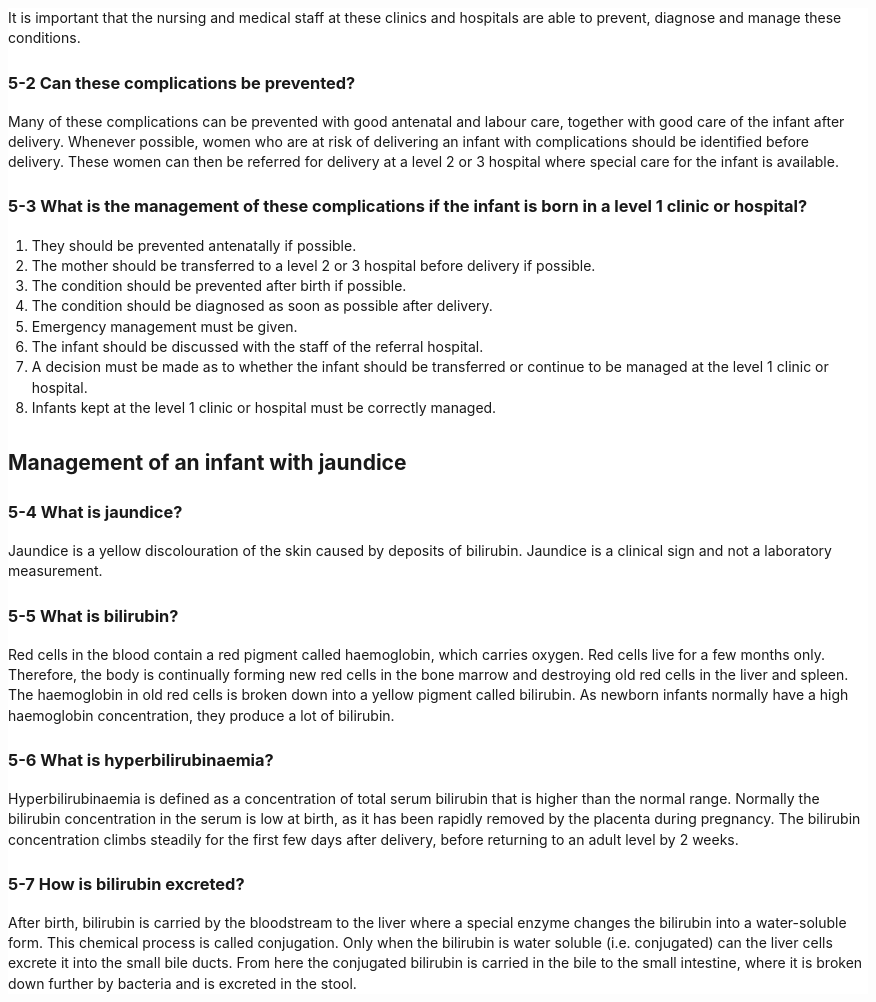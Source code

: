 It is important that the nursing and medical staff at these clinics and hospitals are able to prevent, diagnose and manage these conditions.

### 5-2 Can these complications be prevented?

Many of these complications can be prevented with good antenatal and labour care, together with good care of the infant after delivery. Whenever possible, women who are at risk of delivering an infant with complications should be identified before delivery. These women can then be referred for delivery at a level 2 or 3 hospital where special care for the infant is available.

### 5-3 What is the management of these complications if the infant is born in a level 1 clinic or hospital?

1.	They should be prevented antenatally if possible.
2.	The mother should be transferred to a level 2 or 3 hospital before delivery if possible.
3.	The condition should be prevented after birth if possible.
4.	The condition should be diagnosed as soon as possible after delivery.
5.	Emergency management must be given.
6.	The infant should be discussed with the staff of the referral hospital.
7.	A decision must be made as to whether the infant should be transferred or continue to be managed at the level 1 clinic or hospital.
8.	Infants kept at the level 1 clinic or hospital must be correctly managed.

## Management of an infant with jaundice

### 5-4 What is jaundice?

Jaundice is a yellow discolouration of the skin caused by deposits of bilirubin. Jaundice is a clinical sign and not a laboratory measurement.

### 5-5 What is bilirubin? 

Red cells in the blood contain a red pigment called haemoglobin, which carries oxygen. Red cells live for a few months only. Therefore, the body is continually forming new red cells in the bone marrow and destroying old red cells in the liver and spleen. The haemoglobin in old red cells is broken down into a yellow pigment called bilirubin. As newborn infants normally have a high haemoglobin concentration, they produce a lot of bilirubin.

### 5-6 What is hyperbilirubinaemia?

Hyperbilirubinaemia is defined as a concentration of total serum bilirubin that is higher than the normal range. Normally the bilirubin concentration in the serum is low at birth, as it has been rapidly removed by the placenta during pregnancy. The bilirubin concentration climbs steadily for the first few days after delivery, before returning to an adult level by 2 weeks.

### 5-7 How is bilirubin excreted?

After birth, bilirubin is carried by the bloodstream to the liver where a special enzyme changes the bilirubin into a water-soluble form. This chemical process is called conjugation. Only when the bilirubin is water soluble (i.e. conjugated) can the liver cells excrete it into the small bile ducts. From here the conjugated bilirubin is carried in the bile to the small intestine, where it is broken down further by bacteria and is excreted in the stool.
